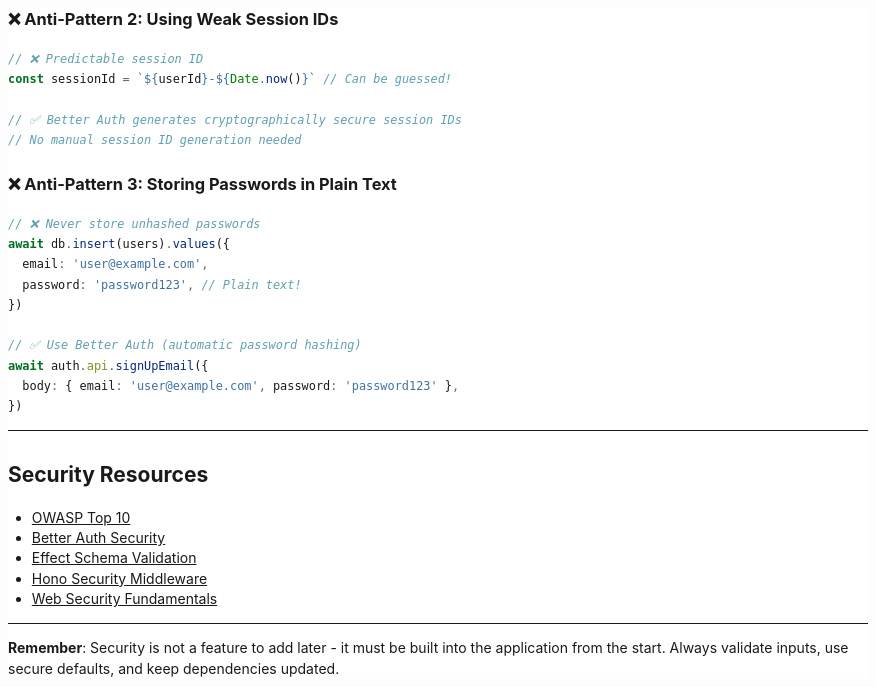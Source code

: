 ### ❌ Anti-Pattern 2: Using Weak Session IDs

```typescript
// ❌ Predictable session ID
const sessionId = `${userId}-${Date.now()}` // Can be guessed!

// ✅ Better Auth generates cryptographically secure session IDs
// No manual session ID generation needed
```

### ❌ Anti-Pattern 3: Storing Passwords in Plain Text

```typescript
// ❌ Never store unhashed passwords
await db.insert(users).values({
  email: 'user@example.com',
  password: 'password123', // Plain text!
})

// ✅ Use Better Auth (automatic password hashing)
await auth.api.signUpEmail({
  body: { email: 'user@example.com', password: 'password123' },
})
```

---

## Security Resources

- [OWASP Top 10](https://owasp.org/www-project-top-ten/)
- [Better Auth Security](https://better-auth.com/docs/concepts/security)
- [Effect Schema Validation](https://effect.website/docs/schema/introduction)
- [Hono Security Middleware](https://hono.dev/middleware/builtin/secure-headers)
- [Web Security Fundamentals](https://web.dev/secure/)

---

**Remember**: Security is not a feature to add later - it must be built into the application from the start. Always validate inputs, use secure defaults, and keep dependencies updated.
